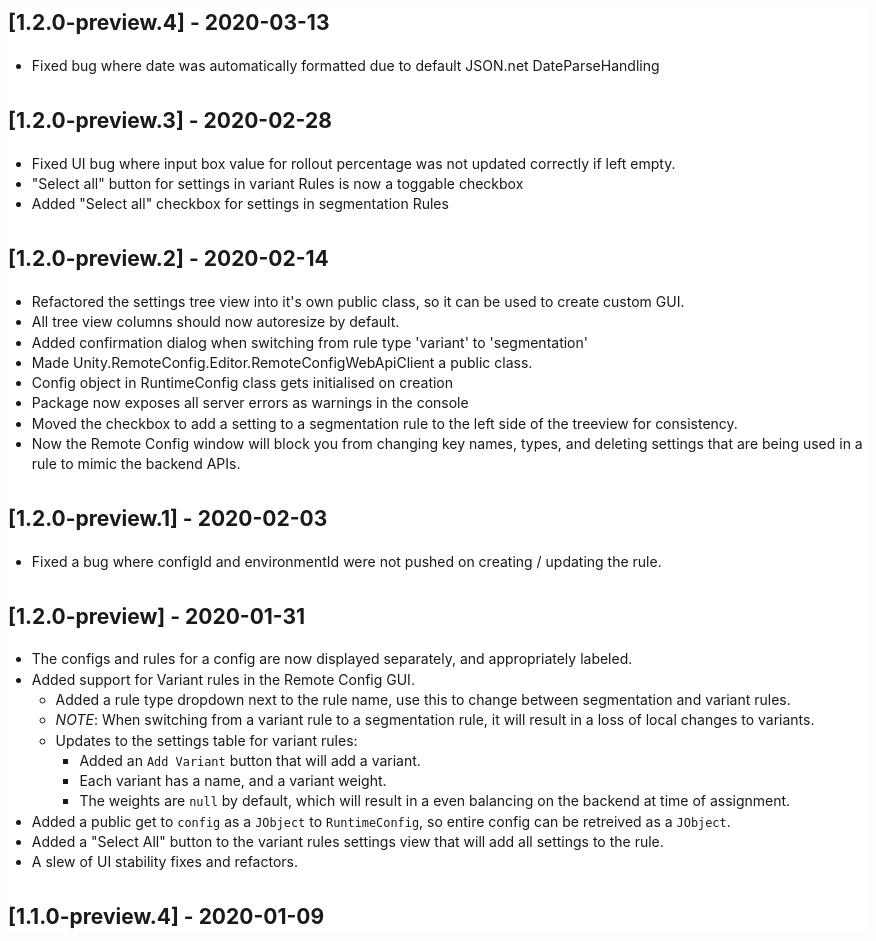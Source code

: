 ## [1.2.0-preview.4] - 2020-03-13

- Fixed bug where date was automatically formatted due to default JSON.net DateParseHandling

## [1.2.0-preview.3] - 2020-02-28

- Fixed UI bug where input box value for rollout percentage was not updated correctly if left empty.
- "Select all" button for settings in variant Rules is now a toggable checkbox
- Added "Select all" checkbox for settings in segmentation Rules

## [1.2.0-preview.2] - 2020-02-14

- Refactored the settings tree view into it's own public class, so it can be used to create custom GUI.
- All tree view columns should now autoresize by default.
- Added confirmation dialog when switching from rule type 'variant' to 'segmentation'
- Made Unity.RemoteConfig.Editor.RemoteConfigWebApiClient a public class.
- Config object in RuntimeConfig class gets initialised on creation
- Package now exposes all server errors as warnings in the console
- Moved the checkbox to add a setting to a segmentation rule to the left side of the treeview for consistency.
- Now the Remote Config window will block you from changing key names, types, and deleting settings that are being used in a rule to mimic the backend APIs.

## [1.2.0-preview.1] - 2020-02-03

- Fixed a bug where configId and environmentId were not pushed on creating / updating the rule.

## [1.2.0-preview] - 2020-01-31

- The configs and rules for a config are now displayed separately, and appropriately labeled.
- Added support for Variant rules in the Remote Config GUI.
	- Added a rule type dropdown next to the rule name, use this to change between segmentation and variant rules.
	- *NOTE*: When switching from a variant rule to a segmentation rule, it will result in a loss of local changes to variants.
	- Updates to the settings table for variant rules:
		- Added an `Add Variant` button that will add a variant.
		- Each variant has a name, and a variant weight.
		- The weights are `null` by default, which will result in a even balancing on the backend at time of assignment.
- Added a public get to `config` as a `JObject` to `RuntimeConfig`, so entire config can be retreived as a `JObject`.
- Added a "Select All" button to the variant rules settings view that will add all settings to the rule.
- A slew of UI stability fixes and refactors.

## [1.1.0-preview.4] - 2020-01-09
